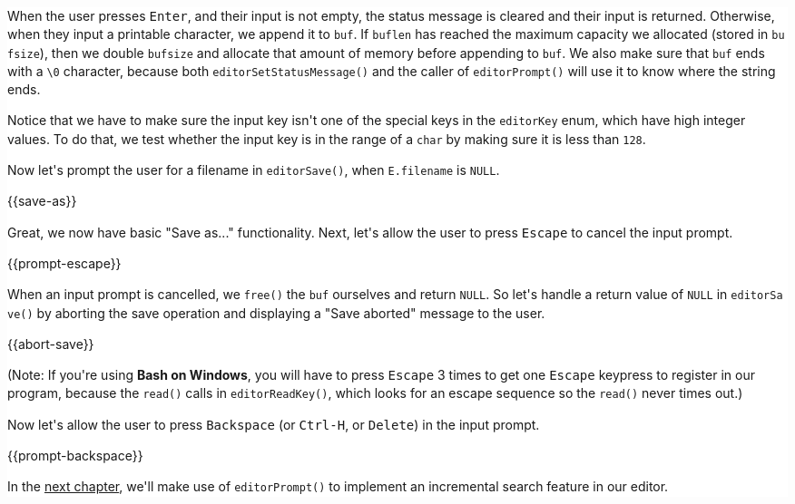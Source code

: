 When the user presses <kbd>Enter</kbd>, and their input is not empty, the
status message is cleared and their input is returned. Otherwise, when they
input a printable character, we append it to `buf`. If `buflen` has reached the
maximum capacity we allocated (stored in `bufsize`), then we double `bufsize`
and allocate that amount of memory before appending to `buf`. We also make sure
that `buf` ends with a `\0` character, because both `editorSetStatusMessage()`
and the caller of `editorPrompt()` will use it to know where the string ends.

Notice that we have to make sure the input key isn't one of the special keys in
the `editorKey` enum, which have high integer values. To do that, we test
whether the input key is in the range of a `char` by making sure it is less
than `128`.

Now let's prompt the user for a filename in `editorSave()`, when `E.filename`
is `NULL`.

{{save-as}}

Great, we now have basic "Save as..." functionality. Next, let's allow the user 
to press <kbd>Escape</kbd> to cancel the input prompt.

{{prompt-escape}}

When an input prompt is cancelled, we `free()` the `buf` ourselves and return
`NULL`. So let's handle a return value of `NULL` in `editorSave()` by aborting
the save operation and displaying a "Save aborted" message to the user.

{{abort-save}}

(Note: If you're using **Bash on Windows**, you will have to press
<kbd>Escape</kbd> 3 times to get one <kbd>Escape</kbd> keypress to register in
our program, because the `read()` calls in `editorReadKey()`, which looks for an
escape sequence so the `read()` never times out.)

Now let's allow the user to press <kbd>Backspace</kbd> (or <kbd>Ctrl-H</kbd>,
or <kbd>Delete</kbd>) in the input prompt.

{{prompt-backspace}}

In the [next chapter](06.search.html), we'll make use of `editorPrompt()` to
implement an incremental search feature in our editor.

